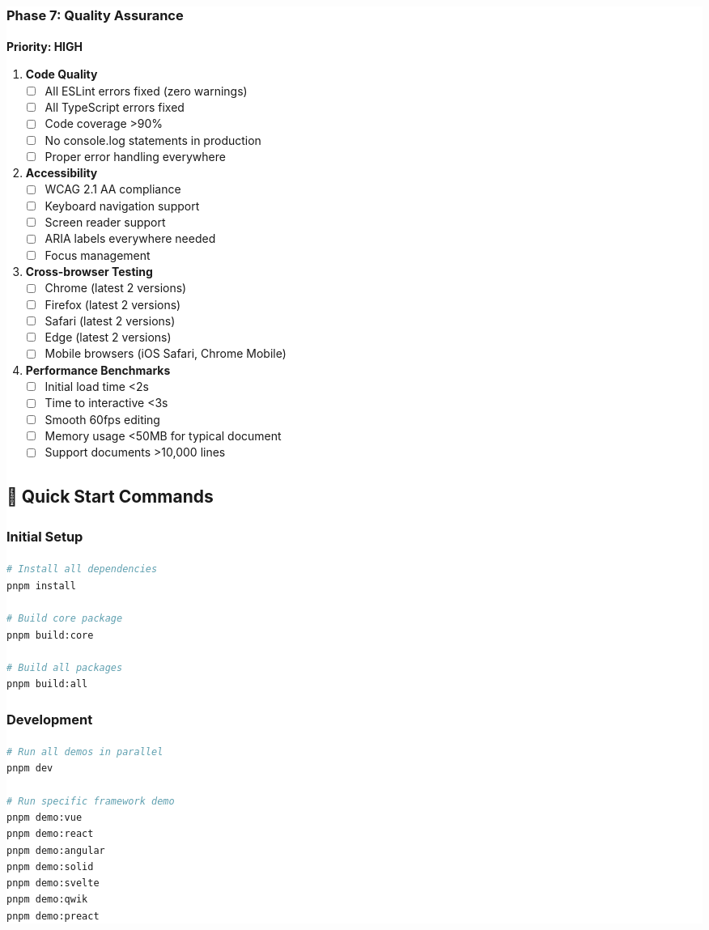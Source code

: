 ### Phase 7: Quality Assurance
**Priority: HIGH**

1. **Code Quality**
   - [ ] All ESLint errors fixed (zero warnings)
   - [ ] All TypeScript errors fixed
   - [ ] Code coverage >90%
   - [ ] No console.log statements in production
   - [ ] Proper error handling everywhere

2. **Accessibility**
   - [ ] WCAG 2.1 AA compliance
   - [ ] Keyboard navigation support
   - [ ] Screen reader support
   - [ ] ARIA labels everywhere needed
   - [ ] Focus management

3. **Cross-browser Testing**
   - [ ] Chrome (latest 2 versions)
   - [ ] Firefox (latest 2 versions)
   - [ ] Safari (latest 2 versions)
   - [ ] Edge (latest 2 versions)
   - [ ] Mobile browsers (iOS Safari, Chrome Mobile)

4. **Performance Benchmarks**
   - [ ] Initial load time <2s
   - [ ] Time to interactive <3s
   - [ ] Smooth 60fps editing
   - [ ] Memory usage <50MB for typical document
   - [ ] Support documents >10,000 lines

## 🚀 Quick Start Commands

### Initial Setup
```bash
# Install all dependencies
pnpm install

# Build core package
pnpm build:core

# Build all packages
pnpm build:all
```

### Development
```bash
# Run all demos in parallel
pnpm dev

# Run specific framework demo
pnpm demo:vue
pnpm demo:react
pnpm demo:angular
pnpm demo:solid
pnpm demo:svelte
pnpm demo:qwik
pnpm demo:preact
```
